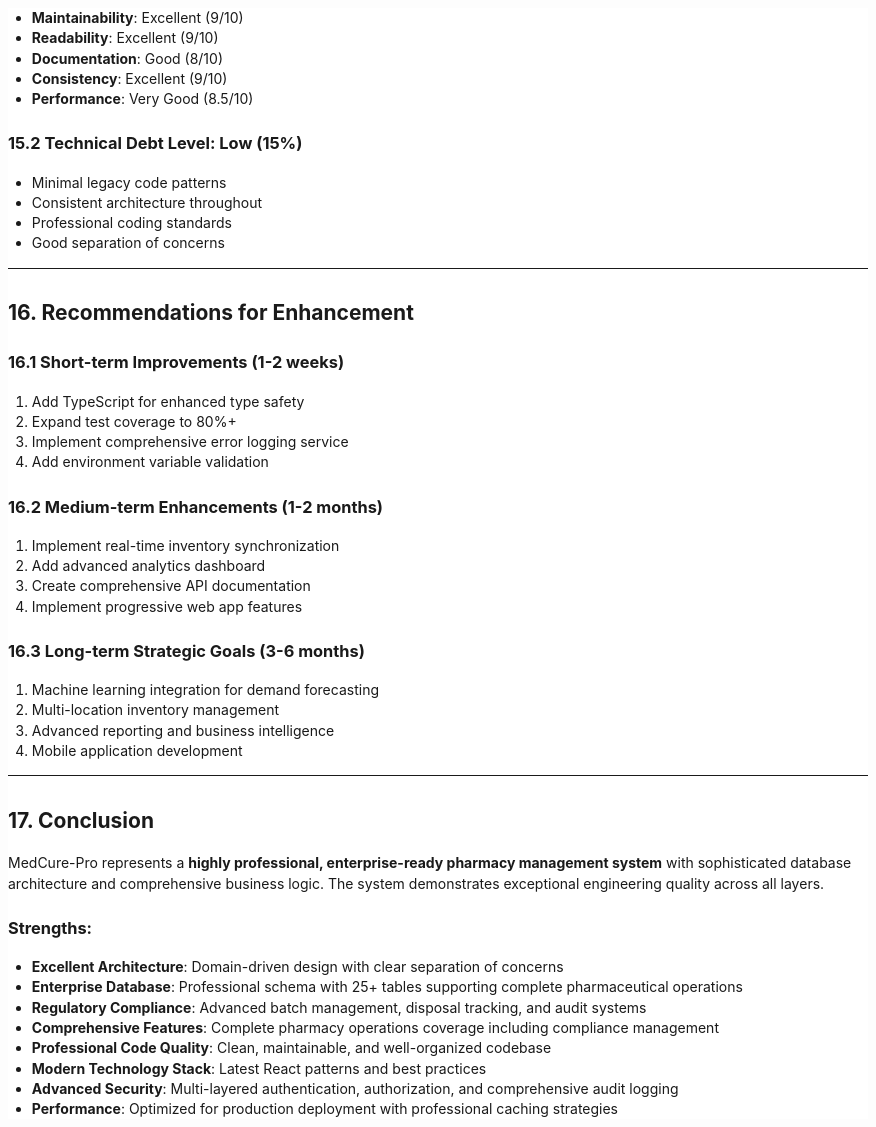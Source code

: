 - **Maintainability**: Excellent (9/10)
- **Readability**: Excellent (9/10)
- **Documentation**: Good (8/10)
- **Consistency**: Excellent (9/10)
- **Performance**: Very Good (8.5/10)

### 15.2 Technical Debt Level: Low (15%)

- Minimal legacy code patterns
- Consistent architecture throughout
- Professional coding standards
- Good separation of concerns

---

## 16. Recommendations for Enhancement

### 16.1 Short-term Improvements (1-2 weeks)

1. Add TypeScript for enhanced type safety
2. Expand test coverage to 80%+
3. Implement comprehensive error logging service
4. Add environment variable validation

### 16.2 Medium-term Enhancements (1-2 months)

1. Implement real-time inventory synchronization
2. Add advanced analytics dashboard
3. Create comprehensive API documentation
4. Implement progressive web app features

### 16.3 Long-term Strategic Goals (3-6 months)

1. Machine learning integration for demand forecasting
2. Multi-location inventory management
3. Advanced reporting and business intelligence
4. Mobile application development

---

## 17. Conclusion

MedCure-Pro represents a **highly professional, enterprise-ready pharmacy management system** with sophisticated database architecture and comprehensive business logic. The system demonstrates exceptional engineering quality across all layers.

### Strengths:

- **Excellent Architecture**: Domain-driven design with clear separation of concerns
- **Enterprise Database**: Professional schema with 25+ tables supporting complete pharmaceutical operations
- **Regulatory Compliance**: Advanced batch management, disposal tracking, and audit systems
- **Comprehensive Features**: Complete pharmacy operations coverage including compliance management
- **Professional Code Quality**: Clean, maintainable, and well-organized codebase
- **Modern Technology Stack**: Latest React patterns and best practices
- **Advanced Security**: Multi-layered authentication, authorization, and comprehensive audit logging
- **Performance**: Optimized for production deployment with professional caching strategies
